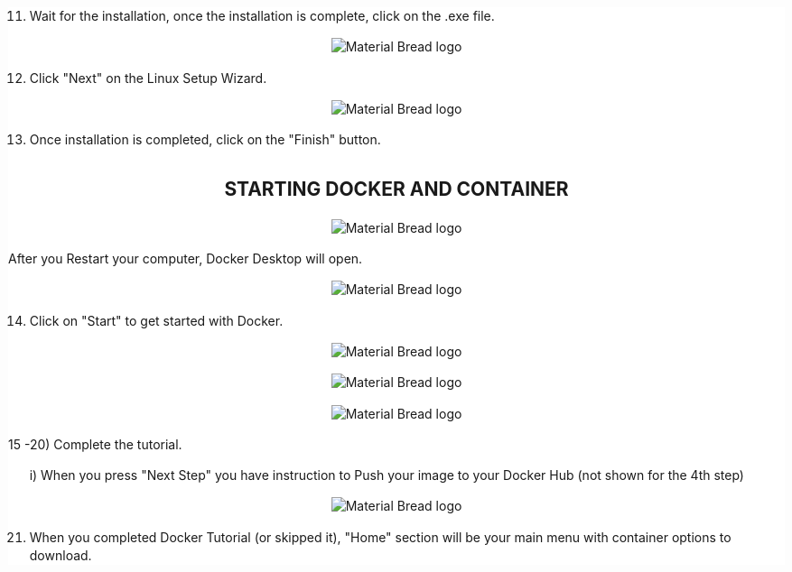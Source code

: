 11) Wait for the installation, once the installation is complete, click on the .exe file.

<p align="center">
   <img  width = "600" src="https://i.ibb.co/w6XjZx5/Step-12-WSL-next.png" alt="Material Bread logo"> 
</p>

12) Click &quot;Next&quot; on the Linux Setup Wizard.



<p align="center">
   <img width = "600"  src="https://i.ibb.co/CsvtdF4/Step-13-WSL-finish.png" alt="Material Bread logo"> 
</p>

13) Once installation is completed, click on the &quot;Finish&quot; button.

<h2 align="center">STARTING DOCKER AND CONTAINER</h2>

<p align="center">
   <img width = "600" src="https://i.ibb.co/mH0zk0D/Step-14-docker-startup.png" alt="Material Bread logo"> 
</p>

After you Restart your computer, Docker Desktop will open.

<p align="center">
   <img width = "600"  src="https://i.ibb.co/6013K16/Step-14-i-getting-started.png" alt="Material Bread logo"> 
</p>

14) Click on &quot;Start&quot; to get started with Docker.

<p align="center">
   <img width = "600" src="https://i.ibb.co/2jQHbNF/Step-15-and-step-16-getting-started.png" alt="Material Bread logo"> 
</p>

<p align="center">
   <img width = "600" src="https://i.ibb.co/RQCzbFF/Step-17-and-step-18-getting-started.png" alt="Material Bread logo"> 
</p>


<p align="center">
   <img width = "600" src="https://i.ibb.co/b5HVZMB/Step-19-and-Step-20-and-step-20-i.png" alt="Material Bread logo"> 
</p>

15 -20) Complete the tutorial.

&nbsp;&nbsp;&nbsp;&nbsp;&nbsp;&nbsp;i) When you press &quot;Next Step&quot; you have instruction to Push your image to your Docker Hub (not shown for the 4th step)

<p align="center">
   <img width = "600" src="https://i.ibb.co/10Lqmm4/Step-21-final.png" alt="Material Bread logo"> 
</p>

21) When you completed Docker Tutorial (or skipped it), &quot;Home&quot; section will be your main menu with container options to download.
